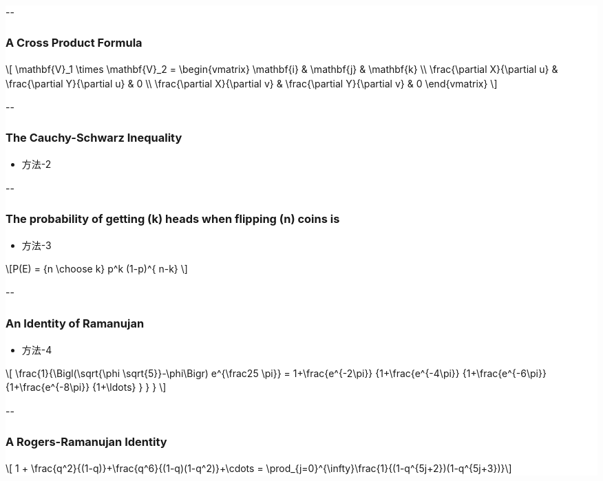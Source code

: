 --

### A Cross Product Formula

<div>
\[
\mathbf{V}_1 \times \mathbf{V}_2 =  \begin{vmatrix}
\mathbf{i} &amp; \mathbf{j} &amp; \mathbf{k} \\
\frac{\partial X}{\partial u} &amp;  \frac{\partial Y}{\partial u} &amp; 0 \\
\frac{\partial X}{\partial v} &amp;  \frac{\partial Y}{\partial v} &amp; 0
\end{vmatrix}  
\]
</div>

--

### The Cauchy-Schwarz Inequality

- 方法-2
<script type="math/tex; mode=display">
\left( \sum_{k=1}^n a_k b_k \right)^2 \leq \left( \sum_{k=1}^n a_k^2 \right) \left( \sum_{k=1}^n b_k^2 \right)
</script>
                   

--


### The probability of getting \(k\) heads when flipping \(n\) coins is

- 方法-3
  
<p>
\[P(E) = {n \choose k} p^k (1-p)^{ n-k} \]
</p>

--

### An Identity of Ramanujan

- 方法-4
  
<span>
\[ \frac{1}{\Bigl(\sqrt{\phi \sqrt{5}}-\phi\Bigr) e^{\frac25 \pi}} = 1+\frac{e^{-2\pi}} {1+\frac{e^{-4\pi}} {1+\frac{e^{-6\pi}} {1+\frac{e^{-8\pi}} {1+\ldots} } } } \]
</span>

--

### A Rogers-Ramanujan Identity

<span>
\[ 1 + \frac{q^2}{(1-q)}+\frac{q^6}{(1-q)(1-q^2)}+\cdots = \prod_{j=0}^{\infty}\frac{1}{(1-q^{5j+2})(1-q^{5j+3})}\]
</span>
